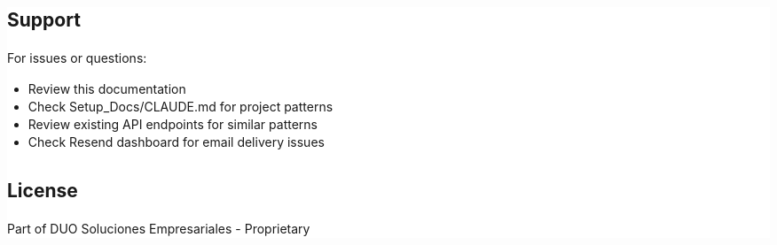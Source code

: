 ## Support

For issues or questions:
- Review this documentation
- Check Setup_Docs/CLAUDE.md for project patterns
- Review existing API endpoints for similar patterns
- Check Resend dashboard for email delivery issues

## License

Part of DUO Soluciones Empresariales - Proprietary
